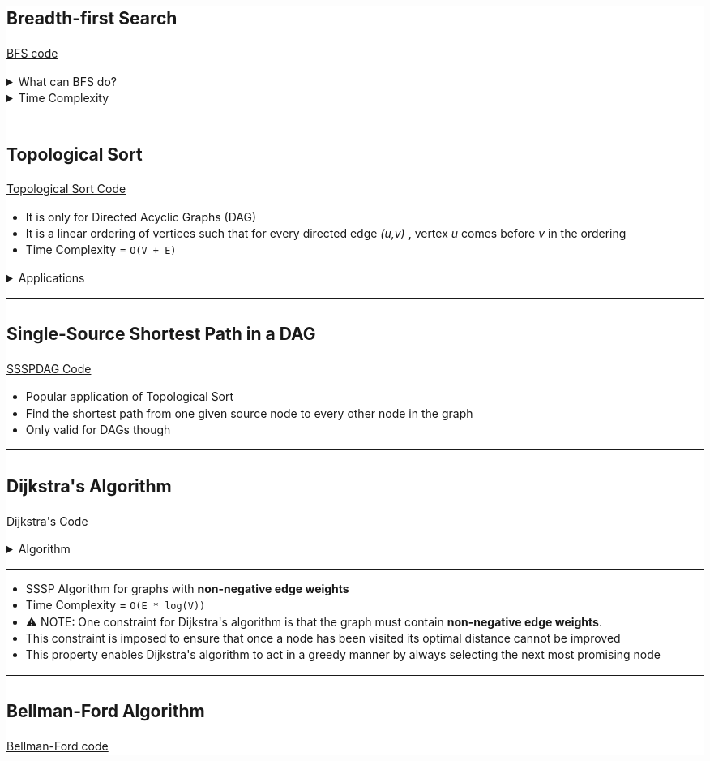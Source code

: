 
## Breadth-first Search
[BFS code](https://github.com/akormous/dsa/blob/master/0_Basics/Trees_and_Graphs/BFS.cpp)
<details><summary>What can BFS do?</summary></details>
<details><summary>Time Complexity</summary></details>

---

## Topological Sort
[Topological Sort Code](https://github.com/akormous/dsa/blob/master/0_Basics/Trees_and_Graphs/TopologicalSort.cpp)
- It is only for Directed Acyclic Graphs (DAG)
- It is a linear ordering of vertices such that for every directed edge _(u,v)_ , vertex _u_ comes before _v_ in the ordering
- Time Complexity = `O(V + E)`

<details><summary>Applications</summary></details>

---

## Single-Source Shortest Path in a DAG
[SSSPDAG Code](https://github.com/akormous/dsa/blob/master/0_Basics/Trees_and_Graphs/ShortestPathDAG.cpp)
- Popular application of Topological Sort
- Find the shortest path from one given source node to every other node in the graph
- Only valid for DAGs though

---

## Dijkstra's Algorithm
[Dijkstra's Code](https://github.com/akormous/dsa/blob/master/0_Basics/Trees_and_Graphs/DijkstrasAlgorithm.cpp)

<details><summary>Algorithm</summary></details>

---

- SSSP Algorithm for graphs with **non-negative edge weights**
- Time Complexity = `O(E * log(V))`
- :warning: NOTE: One constraint for Dijkstra's algorithm is that the graph must contain **non-negative edge weights**.
- This constraint is imposed to ensure that once a node has been visited its optimal distance cannot be improved
- This property enables Dijkstra's algorithm to act in a greedy manner by always selecting the next most promising node

---

## Bellman-Ford Algorithm
[Bellman-Ford code](https://github.com/akormous/dsa/blob/master/0_Basics/Trees_and_Graphs/BellmanFord.cpp)
